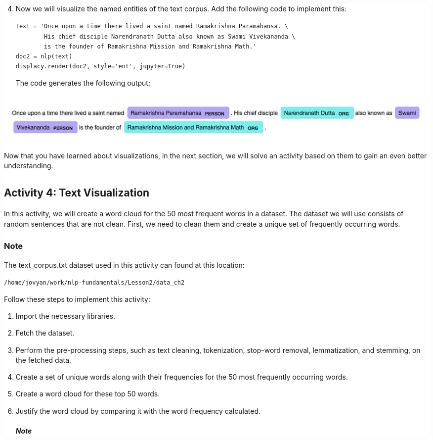 4.  Now we will visualize the named entities of the text corpus. Add the
    following code to implement this:

    ```
    text = 'Once upon a time there lived a saint named Ramakrishna Paramahansa. \
            His chief disciple Narendranath Dutta also known as Swami Vivekananda \
            is the founder of Ramakrishna Mission and Ramakrishna Math.'
    doc2 = nlp(text)
    displacy.render(doc2, style='ent', jupyter=True)
    ```


    The code generates the following output:

![](./images/60.PNG)

Now that you have learned about visualizations, in the next section, we
will solve an activity based on them to gain an even better
understanding.

Activity 4: Text Visualization
------------------------------

In this activity, we will create a word cloud for the 50 most frequent
words in a dataset. The dataset we will use consists of random sentences
that are not clean. First, we need to clean them and create a unique set
of frequently occurring words.

### Note

The text_corpus.txt dataset used in this activity can found at this location:

`/home/jovyan/work/nlp-fundamentals/Lesson2/data_ch2`

Follow these steps to implement this activity:

1.  Import the necessary libraries.

2.  Fetch the dataset.

3.  Perform the pre-processing steps, such as text cleaning,
    tokenization, stop-word removal, lemmatization, and stemming, on the
    fetched data.

4.  Create a set of unique words along with their frequencies for the 50
    most frequently occurring words.

5.  Create a word cloud for these top 50 words.

6.  Justify the word cloud by comparing it with the word frequency
    calculated.

    ##### Note

